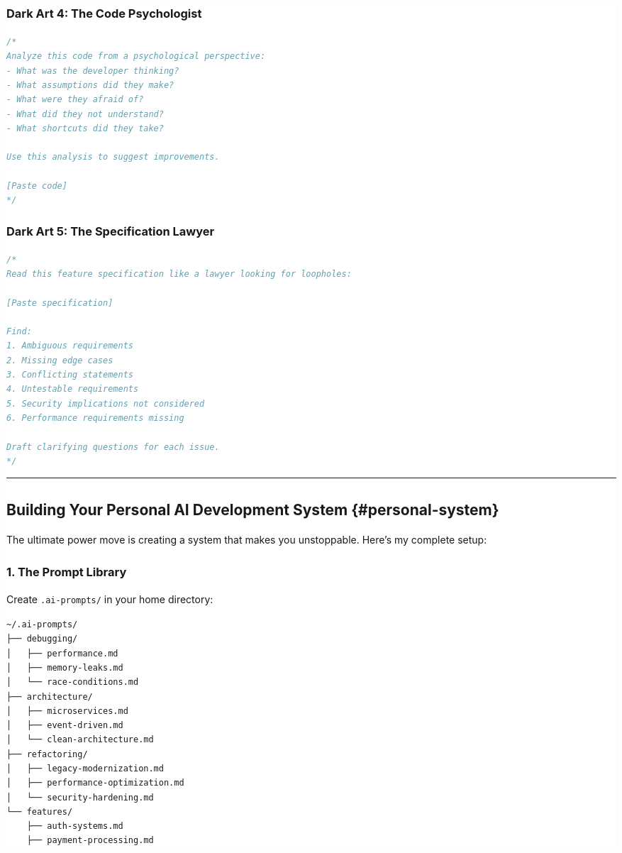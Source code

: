 ### Dark Art 4: The Code Psychologist

```javascript
/*
Analyze this code from a psychological perspective:
- What was the developer thinking?
- What assumptions did they make?
- What were they afraid of?
- What did they not understand?
- What shortcuts did they take?

Use this analysis to suggest improvements.

[Paste code]
*/
```

### Dark Art 5: The Specification Lawyer

```javascript
/*
Read this feature specification like a lawyer looking for loopholes:

[Paste specification]

Find:
1. Ambiguous requirements
2. Missing edge cases
3. Conflicting statements
4. Untestable requirements
5. Security implications not considered
6. Performance requirements missing

Draft clarifying questions for each issue.
*/
```

---

## Building Your Personal AI Development System {#personal-system}

The ultimate power move is creating a system that makes you unstoppable. Here’s my complete setup:

### 1. The Prompt Library

Create `.ai-prompts/` in your home directory:

```bash
~/.ai-prompts/
├── debugging/
│   ├── performance.md
│   ├── memory-leaks.md
│   └── race-conditions.md
├── architecture/
│   ├── microservices.md
│   ├── event-driven.md
│   └── clean-architecture.md
├── refactoring/
│   ├── legacy-modernization.md
│   ├── performance-optimization.md
│   └── security-hardening.md
└── features/
    ├── auth-systems.md
    ├── payment-processing.md
```